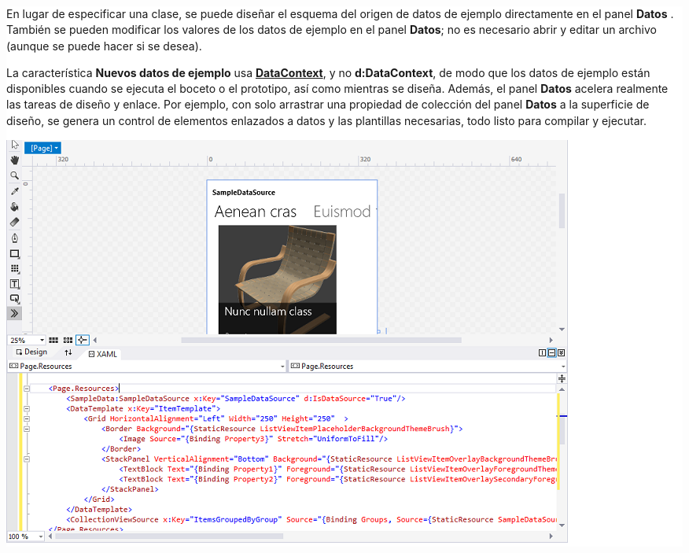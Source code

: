 En lugar de especificar una clase, se puede diseñar el esquema del origen de datos de ejemplo directamente en el panel **Datos** . También se pueden modificar los valores de los datos de ejemplo en el panel **Datos**; no es necesario abrir y editar un archivo (aunque se puede hacer si se desea).

La característica **Nuevos datos de ejemplo** usa [**DataContext**](https://msdn.microsoft.com/library/windows/apps/BR208713), y no **d:DataContext**, de modo que los datos de ejemplo están disponibles cuando se ejecuta el boceto o el prototipo, así como mientras se diseña. Además, el panel **Datos** acelera realmente las tareas de diseño y enlace. Por ejemplo, con solo arrastrar una propiedad de colección del panel **Datos** a la superficie de diseño, se genera un control de elementos enlazados a datos y las plantillas necesarias, todo listo para compilar y ejecutar.

![Datos de ejemplo para la creación de prototipos.](images/displaying-data-in-the-designer-04.png)
